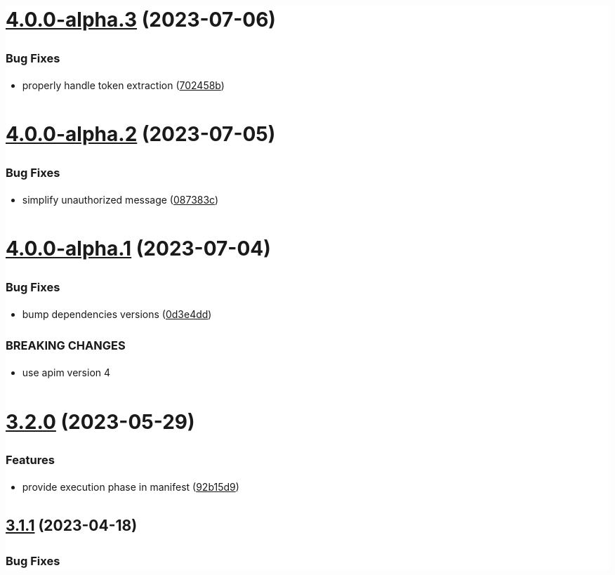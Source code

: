 # [4.0.0-alpha.3](https://github.com/gravitee-io/gravitee-policy-jwt/compare/4.0.0-alpha.2...4.0.0-alpha.3) (2023-07-06)


### Bug Fixes

* properly handle token extraction ([702458b](https://github.com/gravitee-io/gravitee-policy-jwt/commit/702458bb45c1fc083977e5b5f32bb036e5560062))

# [4.0.0-alpha.2](https://github.com/gravitee-io/gravitee-policy-jwt/compare/4.0.0-alpha.1...4.0.0-alpha.2) (2023-07-05)


### Bug Fixes

* simplify unauthorized message ([087383c](https://github.com/gravitee-io/gravitee-policy-jwt/commit/087383ce88e4c1fc810479b3506e7e7b849647f2))

# [4.0.0-alpha.1](https://github.com/gravitee-io/gravitee-policy-jwt/compare/3.2.0...4.0.0-alpha.1) (2023-07-04)


### Bug Fixes

* bump dependencies versions ([0d3e4dd](https://github.com/gravitee-io/gravitee-policy-jwt/commit/0d3e4dd782cb13bb4b6f4c6b0f56d5ad9444a6b5))


### BREAKING CHANGES

* use apim version 4

# [3.2.0](https://github.com/gravitee-io/gravitee-policy-jwt/compare/3.1.1...3.2.0) (2023-05-29)


### Features

* provide execution phase in manifest ([92b15d9](https://github.com/gravitee-io/gravitee-policy-jwt/commit/92b15d97862e10dbbc43b421af34735fe2e86b8c))

## [3.1.1](https://github.com/gravitee-io/gravitee-policy-jwt/compare/3.1.0...3.1.1) (2023-04-18)


### Bug Fixes

